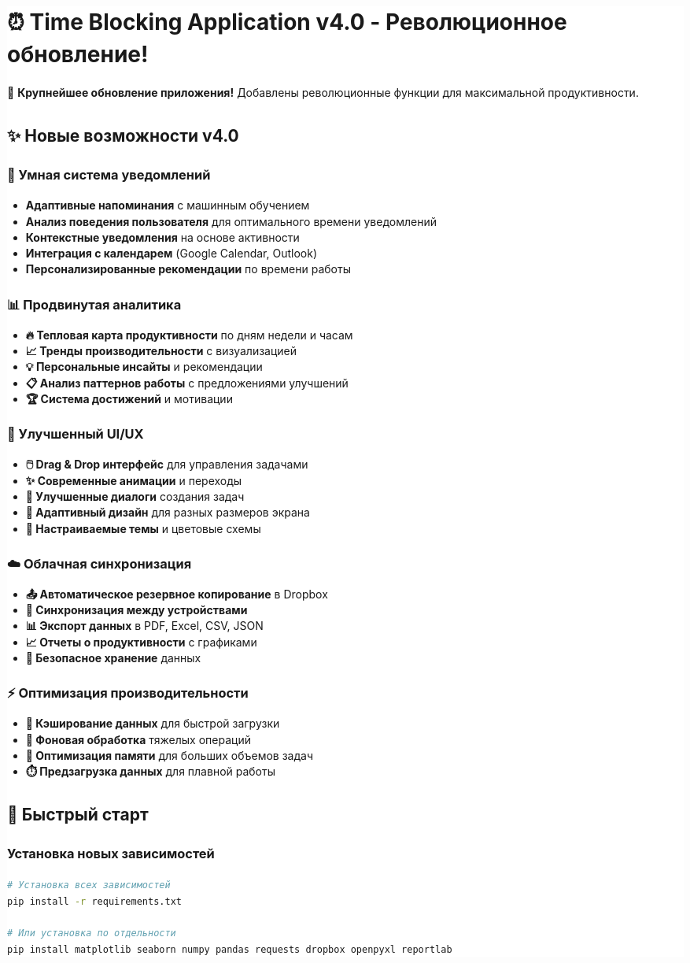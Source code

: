# ⏰ Time Blocking Application v4.0 - Революционное обновление!

🎉 **Крупнейшее обновление приложения!** Добавлены революционные функции для максимальной продуктивности.

## ✨ Новые возможности v4.0

### 🧠 Умная система уведомлений
- **Адаптивные напоминания** с машинным обучением
- **Анализ поведения пользователя** для оптимального времени уведомлений
- **Контекстные уведомления** на основе активности
- **Интеграция с календарем** (Google Calendar, Outlook)
- **Персонализированные рекомендации** по времени работы

### 📊 Продвинутая аналитика
- **🔥 Тепловая карта продуктивности** по дням недели и часам
- **📈 Тренды производительности** с визуализацией
- **💡 Персональные инсайты** и рекомендации
- **📋 Анализ паттернов работы** с предложениями улучшений
- **🏆 Система достижений** и мотивации

### 🎨 Улучшенный UI/UX
- **🖱️ Drag & Drop интерфейс** для управления задачами
- **✨ Современные анимации** и переходы
- **🎯 Улучшенные диалоги** создания задач
- **📱 Адаптивный дизайн** для разных размеров экрана
- **🌈 Настраиваемые темы** и цветовые схемы

### ☁️ Облачная синхронизация
- **📤 Автоматическое резервное копирование** в Dropbox
- **🔄 Синхронизация между устройствами**
- **📊 Экспорт данных** в PDF, Excel, CSV, JSON
- **📈 Отчеты о продуктивности** с графиками
- **🔐 Безопасное хранение** данных

### ⚡ Оптимизация производительности
- **🚀 Кэширование данных** для быстрой загрузки
- **🔧 Фоновая обработка** тяжелых операций
- **💾 Оптимизация памяти** для больших объемов задач
- **⏱️ Предзагрузка данных** для плавной работы

## 🚀 Быстрый старт

### Установка новых зависимостей
```bash
# Установка всех зависимостей
pip install -r requirements.txt

# Или установка по отдельности
pip install matplotlib seaborn numpy pandas requests dropbox openpyxl reportlab
```
